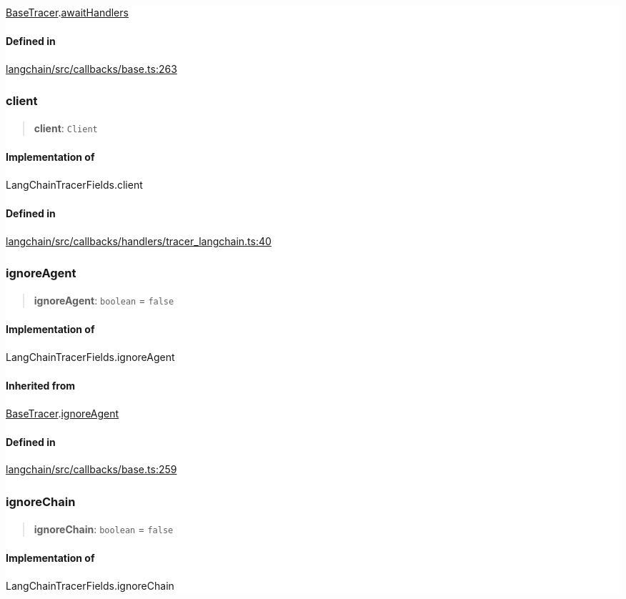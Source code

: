 [BaseTracer](/docs/api/callbacks/classes/BaseTracer).[awaitHandlers](/docs/api/callbacks/classes/BaseTracer#awaithandlers)

#### Defined in[](#defined-in-1 "Direct link to Defined in")

[langchain/src/callbacks/base.ts:263](https://github.com/hwchase17/langchainjs/blob/1c1274d/langchain/src/callbacks/base.ts#L263)

### client[](#client "Direct link to client")

> **client**: `Client`

#### Implementation of[](#implementation-of "Direct link to Implementation of")

LangChainTracerFields.client

#### Defined in[](#defined-in-2 "Direct link to Defined in")

[langchain/src/callbacks/handlers/tracer\_langchain.ts:40](https://github.com/hwchase17/langchainjs/blob/1c1274d/langchain/src/callbacks/handlers/tracer_langchain.ts#L40)

### ignoreAgent[](#ignoreagent "Direct link to ignoreAgent")

> **ignoreAgent**: `boolean` = `false`

#### Implementation of[](#implementation-of-1 "Direct link to Implementation of")

LangChainTracerFields.ignoreAgent

#### Inherited from[](#inherited-from-1 "Direct link to Inherited from")

[BaseTracer](/docs/api/callbacks/classes/BaseTracer).[ignoreAgent](/docs/api/callbacks/classes/BaseTracer#ignoreagent)

#### Defined in[](#defined-in-3 "Direct link to Defined in")

[langchain/src/callbacks/base.ts:259](https://github.com/hwchase17/langchainjs/blob/1c1274d/langchain/src/callbacks/base.ts#L259)

### ignoreChain[](#ignorechain "Direct link to ignoreChain")

> **ignoreChain**: `boolean` = `false`

#### Implementation of[](#implementation-of-2 "Direct link to Implementation of")

LangChainTracerFields.ignoreChain
